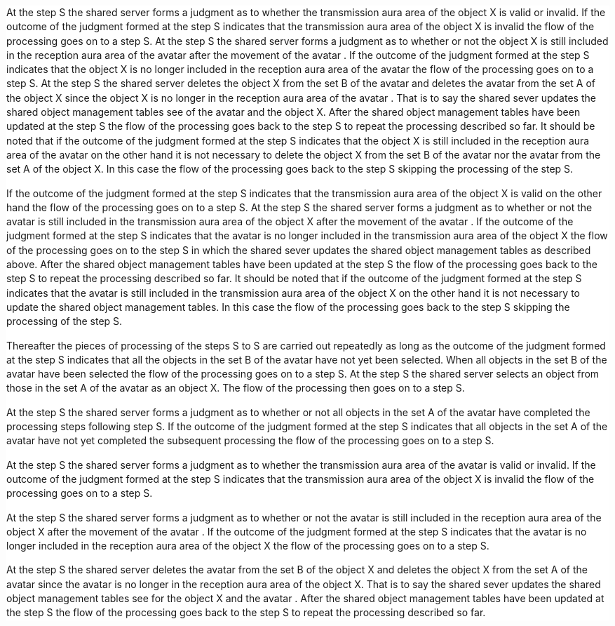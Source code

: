 At the step S the shared server forms a judgment as to whether the transmission aura area of the object X is valid or invalid. If the outcome of the judgment formed at the step S indicates that the transmission aura area of the object X is invalid the flow of the processing goes on to a step S. At the step S the shared server forms a judgment as to whether or not the object X is still included in the reception aura area of the avatar after the movement of the avatar . If the outcome of the judgment formed at the step S indicates that the object X is no longer included in the reception aura area of the avatar the flow of the processing goes on to a step S. At the step S the shared server deletes the object X from the set B of the avatar and deletes the avatar from the set A of the object X since the object X is no longer in the reception aura area of the avatar . That is to say the shared sever updates the shared object management tables see of the avatar and the object X. After the shared object management tables have been updated at the step S the flow of the processing goes back to the step S to repeat the processing described so far. It should be noted that if the outcome of the judgment formed at the step S indicates that the object X is still included in the reception aura area of the avatar on the other hand it is not necessary to delete the object X from the set B of the avatar nor the avatar from the set A of the object X. In this case the flow of the processing goes back to the step S skipping the processing of the step S.

If the outcome of the judgment formed at the step S indicates that the transmission aura area of the object X is valid on the other hand the flow of the processing goes on to a step S. At the step S the shared server forms a judgment as to whether or not the avatar is still included in the transmission aura area of the object X after the movement of the avatar . If the outcome of the judgment formed at the step S indicates that the avatar is no longer included in the transmission aura area of the object X the flow of the processing goes on to the step S in which the shared sever updates the shared object management tables as described above. After the shared object management tables have been updated at the step S the flow of the processing goes back to the step S to repeat the processing described so far. It should be noted that if the outcome of the judgment formed at the step S indicates that the avatar is still included in the transmission aura area of the object X on the other hand it is not necessary to update the shared object management tables. In this case the flow of the processing goes back to the step S skipping the processing of the step S.

Thereafter the pieces of processing of the steps S to S are carried out repeatedly as long as the outcome of the judgment formed at the step S indicates that all the objects in the set B of the avatar have not yet been selected. When all objects in the set B of the avatar have been selected the flow of the processing goes on to a step S. At the step S the shared server selects an object from those in the set A of the avatar as an object X. The flow of the processing then goes on to a step S.

At the step S the shared server forms a judgment as to whether or not all objects in the set A of the avatar have completed the processing steps following step S. If the outcome of the judgment formed at the step S indicates that all objects in the set A of the avatar have not yet completed the subsequent processing the flow of the processing goes on to a step S.

At the step S the shared server forms a judgment as to whether the transmission aura area of the avatar is valid or invalid. If the outcome of the judgment formed at the step S indicates that the transmission aura area of the object X is invalid the flow of the processing goes on to a step S.

At the step S the shared server forms a judgment as to whether or not the avatar is still included in the reception aura area of the object X after the movement of the avatar . If the outcome of the judgment formed at the step S indicates that the avatar is no longer included in the reception aura area of the object X the flow of the processing goes on to a step S.

At the step S the shared server deletes the avatar from the set B of the object X and deletes the object X from the set A of the avatar since the avatar is no longer in the reception aura area of the object X. That is to say the shared sever updates the shared object management tables see for the object X and the avatar . After the shared object management tables have been updated at the step S the flow of the processing goes back to the step S to repeat the processing described so far.
